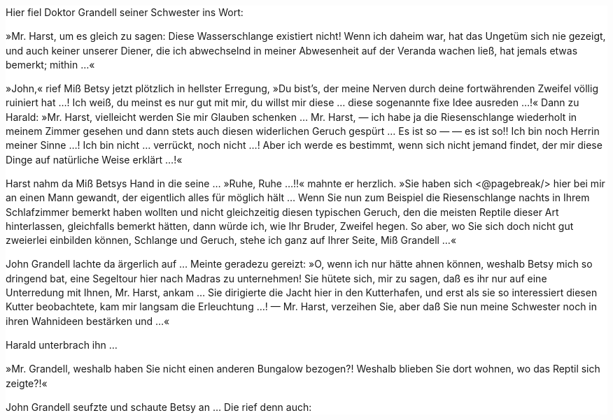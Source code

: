 Hier fiel Doktor Grandell seiner Schwester ins Wort:

»Mr. Harst, um es gleich zu sagen: Diese Wasserschlange
existiert nicht! Wenn ich daheim war, hat das Ungetüm
sich nie gezeigt, und auch keiner unserer Diener, die
ich abwechselnd in meiner Abwesenheit auf der Veranda
wachen ließ, hat jemals etwas bemerkt; mithin …«

»John,« rief Miß Betsy jetzt plötzlich in hellster Erregung,
»Du bist’s, der meine Nerven durch deine fortwährenden
Zweifel völlig ruiniert hat …! Ich weiß, du
meinst es nur gut mit mir, du willst mir diese … diese
sogenannte fixe Idee ausreden …!« Dann zu Harald: »Mr.
Harst, vielleicht werden Sie mir Glauben schenken … Mr.
Harst, — ich habe ja die Riesenschlange wiederholt in meinem
Zimmer gesehen und dann stets auch diesen widerlichen
Geruch gespürt … Es ist so — — es ist so!! Ich bin noch
Herrin meiner Sinne …! Ich bin nicht … verrückt, noch
nicht …! Aber ich werde es bestimmt, wenn sich nicht
jemand findet, der mir diese Dinge auf natürliche Weise
erklärt …!«

Harst nahm da Miß Betsys Hand in die seine …
»Ruhe, Ruhe …!!« mahnte er herzlich. »Sie haben sich
<@pagebreak/>
hier bei mir an einen Mann gewandt, der eigentlich alles
für möglich hält … Wenn Sie nun zum Beispiel die Riesenschlange
nachts in Ihrem Schlafzimmer bemerkt haben
wollten und nicht gleichzeitig diesen typischen Geruch, den
die meisten Reptile dieser Art hinterlassen, gleichfalls bemerkt
hätten, dann würde ich, wie Ihr Bruder, Zweifel
hegen. So aber, wo Sie sich doch nicht gut zweierlei einbilden
können, Schlange und Geruch, stehe ich ganz auf
Ihrer Seite, Miß Grandell …«

John Grandell lachte da ärgerlich auf … Meinte geradezu
gereizt: »O, wenn ich nur hätte ahnen können, weshalb
Betsy mich so dringend bat, eine Segeltour hier nach
Madras zu unternehmen! Sie hütete sich, mir zu sagen, daß
es ihr nur auf eine Unterredung mit Ihnen, Mr. Harst,
ankam … Sie dirigierte die Jacht hier in den Kutterhafen,
und erst als sie so interessiert diesen Kutter beobachtete,
kam mir langsam die Erleuchtung …! — Mr. Harst, verzeihen
Sie, aber daß Sie nun meine Schwester noch in
ihren Wahnideen bestärken und …«

Harald unterbrach ihn …

»Mr. Grandell, weshalb haben Sie nicht einen anderen
Bungalow bezogen?! Weshalb blieben Sie dort wohnen,
wo das Reptil sich zeigte?!«

John Grandell seufzte und schaute Betsy an … Die
rief denn auch:
